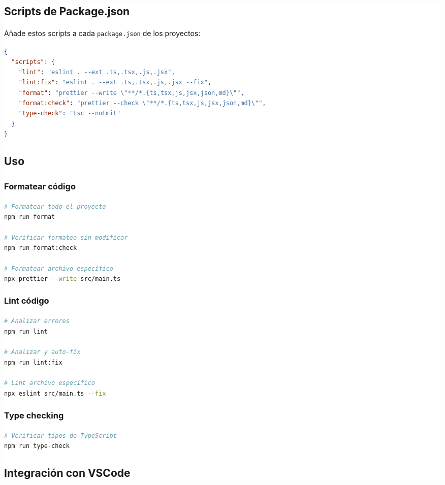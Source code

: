 ## Scripts de Package.json

Añade estos scripts a cada `package.json` de los proyectos:

```json
{
  "scripts": {
    "lint": "eslint . --ext .ts,.tsx,.js,.jsx",
    "lint:fix": "eslint . --ext .ts,.tsx,.js,.jsx --fix",
    "format": "prettier --write \"**/*.{ts,tsx,js,jsx,json,md}\"",
    "format:check": "prettier --check \"**/*.{ts,tsx,js,jsx,json,md}\"",
    "type-check": "tsc --noEmit"
  }
}
```

## Uso

### Formatear código

```bash
# Formatear todo el proyecto
npm run format

# Verificar formateo sin modificar
npm run format:check

# Formatear archivo específico
npx prettier --write src/main.ts
```

### Lint código

```bash
# Analizar errores
npm run lint

# Analizar y auto-fix
npm run lint:fix

# Lint archivo específico
npx eslint src/main.ts --fix
```

### Type checking

```bash
# Verificar tipos de TypeScript
npm run type-check
```

## Integración con VSCode

